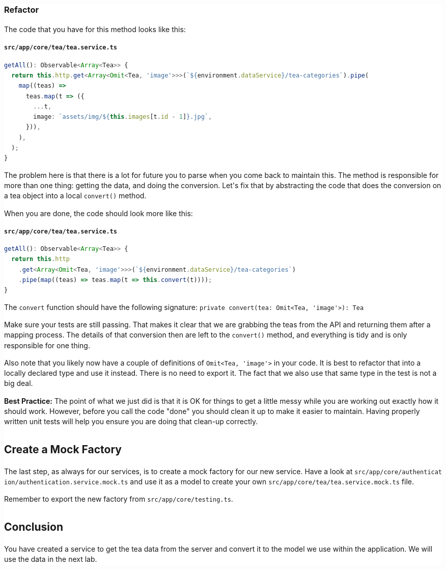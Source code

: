 ### Refactor

The code that you have for this method looks like this:

**`src/app/core/tea/tea.service.ts`**

```typescript
getAll(): Observable<Array<Tea>> {
  return this.http.get<Array<Omit<Tea, 'image'>>>(`${environment.dataService}/tea-categories`).pipe(
    map((teas) =>
      teas.map(t => ({
        ...t,
        image: `assets/img/${this.images[t.id - 1]}.jpg`,
      })),
    ),
  );
}
```

The problem here is that there is a lot for future you to parse when you come back to maintain this. The method is responsible for more than one thing: getting the data, and doing the conversion. Let's fix that by abstracting the code that does the conversion on a tea object into a local `convert()` method.

When you are done, the code should look more like this:

**`src/app/core/tea/tea.service.ts`**

```typescript
getAll(): Observable<Array<Tea>> {
  return this.http
    .get<Array<Omit<Tea, 'image'>>>(`${environment.dataService}/tea-categories`)
    .pipe(map((teas) => teas.map(t => this.convert(t))));
}
```

The `convert` function should have the following signature: `private convert(tea: Omit<Tea, 'image'>): Tea`

Make sure your tests are still passing. That makes it clear that we are grabbing the teas from the API and returning them after a mapping process. The details of that conversion then are left to the `convert()` method, and everything is tidy and is only responsible for one thing.

Also note that you likely now have a couple of definitions of `Omit<Tea, 'image'>` in your code. It is best to refactor that into a locally declared type and use it instead. There is no need to export it. The fact that we also use that same type in the test is not a big deal.

**Best Practice:** The point of what we just did is that it is OK for things to get a little messy while you are working out exactly how it should work. However, before you call the code "done" you should clean it up to make it easier to maintain. Having properly written unit tests will help you ensure you are doing that clean-up correctly.

## Create a Mock Factory

The last step, as always for our services, is to create a mock factory for our new service. Have a look at `src/app/core/authentication/authentication.service.mock.ts` and use it as a model to create your own `src/app/core/tea/tea.service.mock.ts` file.

Remember to export the new factory from `src/app/core/testing.ts`.

## Conclusion

You have created a service to get the tea data from the server and convert it to the model we use within the application. We will use the data in the next lab.
